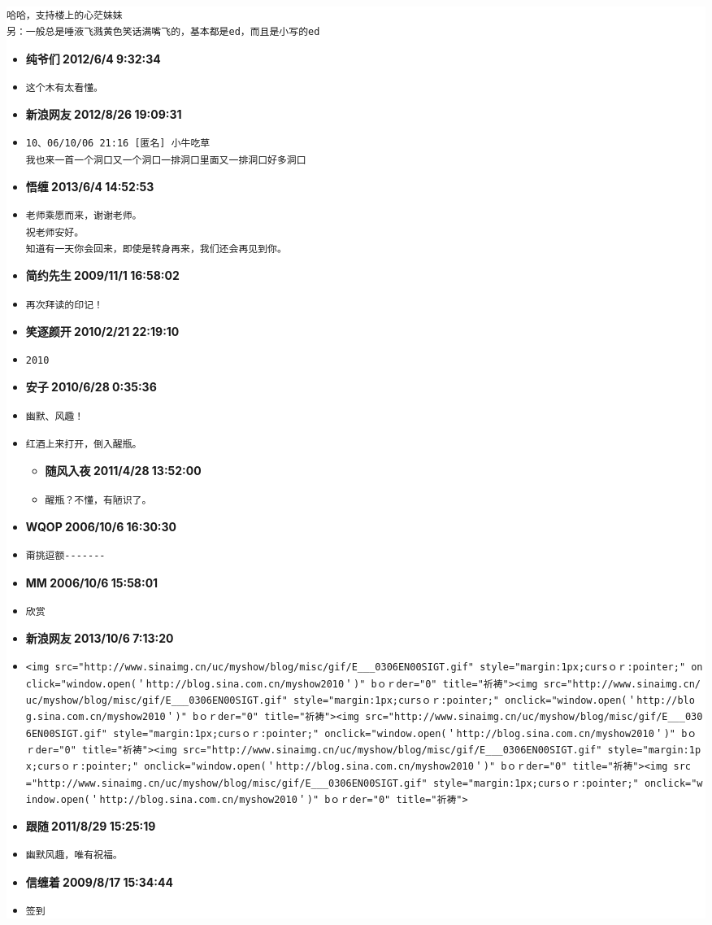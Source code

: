   ```
  哈哈，支持楼上的心茫妹妹
  另：一般总是唾液飞溅黄色笑话满嘴飞的，基本都是ed，而且是小写的ed
  ```
- **纯爷们 2012/6/4 9:32:34**
- ```
  这个木有太看懂。
  ```
- **新浪网友 2012/8/26 19:09:31**
- ```
  10、06/10/06 21:16 [匿名] 小牛吃草
  我也来一首一个洞口又一个洞口一排洞口里面又一排洞口好多洞口
  ```
- **悟缠 2013/6/4 14:52:53**
- ```
  老师乘愿而来，谢谢老师。
  祝老师安好。
  知道有一天你会回来，即使是转身再来，我们还会再见到你。
  ```
- **简约先生 2009/11/1 16:58:02**
- ```
  再次拜读的印记！
  ```
- **笑逐颜开 2010/2/21 22:19:10**
- ```
  2010
  ```
- **安子 2010/6/28 0:35:36**
- ```
  幽默、风趣！
  ```
- ```
  红酒上来打开，倒入醒瓶。 
  ```
   - **随风入夜 2011/4/28 13:52:00**
   - ```
     醒瓶？不懂，有陋识了。
     ```
- **WQOP 2006/10/6 16:30:30**
- ```
  甭挑逗额-------
  ```
- **MM 2006/10/6 15:58:01**
- ```
  欣赏
  ```
- **新浪网友 2013/10/6 7:13:20**
- ```
  <img src="http://www.sinaimg.cn/uc/myshow/blog/misc/gif/E___0306EN00SIGT.gif" style="margin:1px;cursｏｒ:pointer;" onclick="window.open(＇http://blog.sina.com.cn/myshow2010＇)" bｏｒder="0" title="祈祷"><img src="http://www.sinaimg.cn/uc/myshow/blog/misc/gif/E___0306EN00SIGT.gif" style="margin:1px;cursｏｒ:pointer;" onclick="window.open(＇http://blog.sina.com.cn/myshow2010＇)" bｏｒder="0" title="祈祷"><img src="http://www.sinaimg.cn/uc/myshow/blog/misc/gif/E___0306EN00SIGT.gif" style="margin:1px;cursｏｒ:pointer;" onclick="window.open(＇http://blog.sina.com.cn/myshow2010＇)" bｏｒder="0" title="祈祷"><img src="http://www.sinaimg.cn/uc/myshow/blog/misc/gif/E___0306EN00SIGT.gif" style="margin:1px;cursｏｒ:pointer;" onclick="window.open(＇http://blog.sina.com.cn/myshow2010＇)" bｏｒder="0" title="祈祷"><img src="http://www.sinaimg.cn/uc/myshow/blog/misc/gif/E___0306EN00SIGT.gif" style="margin:1px;cursｏｒ:pointer;" onclick="window.open(＇http://blog.sina.com.cn/myshow2010＇)" bｏｒder="0" title="祈祷">
  ```
- **跟随 2011/8/29 15:25:19**
- ```
  幽默风趣，唯有祝福。
  ```
- **信缠着 2009/8/17 15:34:44**
- ```
  签到
  ```